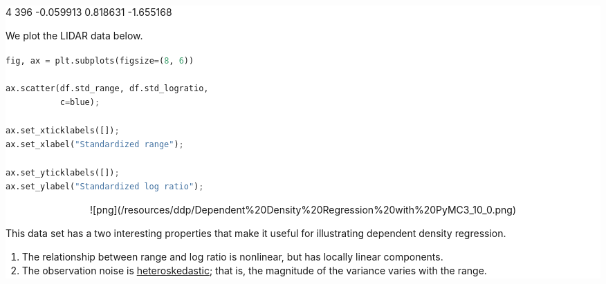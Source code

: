 <th>4</th>
<td>396</td>
<td>-0.059913</td>
<td>0.818631</td>
<td>-1.655168</td>
</tr>
</tbody>
</table>
</div></center>

We plot the LIDAR data below.


```python
fig, ax = plt.subplots(figsize=(8, 6))

ax.scatter(df.std_range, df.std_logratio,
           c=blue);

ax.set_xticklabels([]);
ax.set_xlabel("Standardized range");

ax.set_yticklabels([]);
ax.set_ylabel("Standardized log ratio");
```


<center>![png](/resources/ddp/Dependent%20Density%20Regression%20with%20PyMC3_10_0.png)</center>


This data set has a two interesting properties that make it useful for illustrating dependent density regression.

1. The relationship between range and log ratio is nonlinear, but has locally linear components.
2. The observation noise is [heteroskedastic](https://en.wikipedia.org/wiki/Heteroscedasticity); that is, the magnitude of the variance varies with the range.
